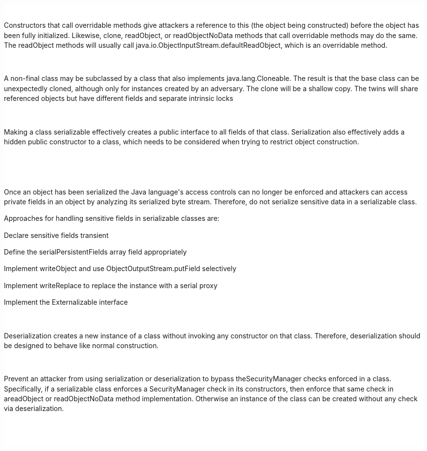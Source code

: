  

Constructors that call overridable methods give attackers a reference to
this (the object being constructed) before the object has been fully
initialized. Likewise, clone, readObject, or readObjectNoData methods
that call overridable methods may do the same. The readObject methods
will usually call java.io.ObjectInputStream.defaultReadObject, which is
an overridable method.

 

A non-final class may be subclassed by a class that also implements
java.lang.Cloneable. The result is that the base class can be
unexpectedly cloned, although only for instances created by an
adversary. The clone will be a shallow copy. The twins will share
referenced objects but have different fields and separate intrinsic
locks

 

Making a class serializable effectively creates a public interface to
all fields of that class. Serialization also effectively adds a hidden
public constructor to a class, which needs to be considered when trying
to restrict object construction.

 

 

Once an object has been serialized the Java language's access controls
can no longer be enforced and attackers can access private fields in an
object by analyzing its serialized byte stream. Therefore, do not
serialize sensitive data in a serializable class.

Approaches for handling sensitive fields in serializable classes are:

Declare sensitive fields transient

Define the serialPersistentFields array field appropriately

Implement writeObject and use ObjectOutputStream.putField selectively

Implement writeReplace to replace the instance with a serial proxy

Implement the Externalizable interface

 

Deserialization creates a new instance of a class without invoking any
constructor on that class. Therefore, deserialization should be designed
to behave like normal construction.

 

Prevent an attacker from using serialization or deserialization to
bypass theSecurityManager checks enforced in a class. Specifically, if a
serializable class enforces a SecurityManager check in its constructors,
then enforce that same check in areadObject or readObjectNoData method
implementation. Otherwise an instance of the class can be created
without any check via deserialization.

 

 